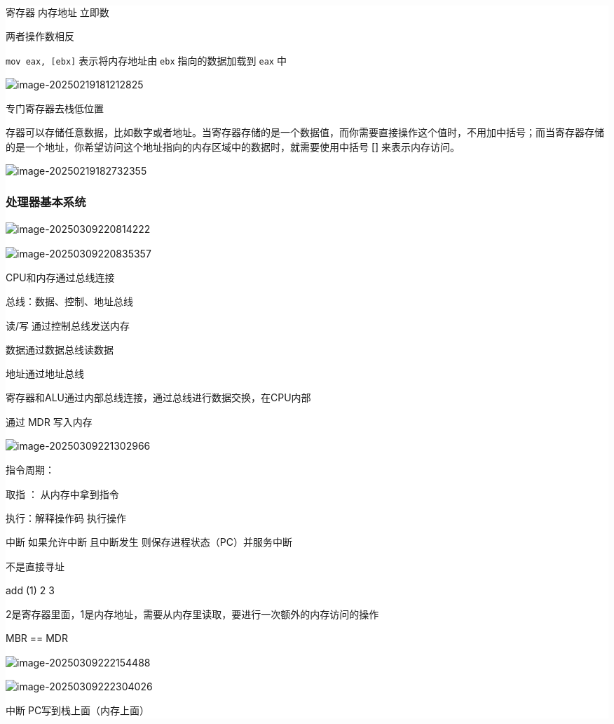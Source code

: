 寄存器 内存地址 立即数

两者操作数相反

`mov eax, [ebx]` 表示将内存地址由 `ebx` 指向的数据加载到 `eax` 中

![image-20250219181212825](https://naasi.oss-cn-shanghai.aliyuncs.com/image-20250219181212825.png)

专门寄存器去栈低位置

存器可以存储任意数据，比如数字或者地址。当寄存器存储的是一个数据值，而你需要直接操作这个值时，不用加中括号；而当寄存器存储的是一个地址，你希望访问这个地址指向的内存区域中的数据时，就需要使用中括号 [] 来表示内存访问。

![image-20250219182732355](https://naasi.oss-cn-shanghai.aliyuncs.com/image-20250219182732355.png)

### 处理器基本系统

![image-20250309220814222](https://naasi.oss-cn-shanghai.aliyuncs.com/image-20250309220814222.png)

![image-20250309220835357](https://naasi.oss-cn-shanghai.aliyuncs.com/image-20250309220835357.png)

CPU和内存通过总线连接 

总线：数据、控制、地址总线

读/写 通过控制总线发送内存

数据通过数据总线读数据 

地址通过地址总线

寄存器和ALU通过内部总线连接，通过总线进行数据交换，在CPU内部

通过 MDR 写入内存

![image-20250309221302966](https://naasi.oss-cn-shanghai.aliyuncs.com/image-20250309221302966.png)

 指令周期：

取指 ： 从内存中拿到指令

执行：解释操作码 执行操作

中断 如果允许中断 且中断发生 则保存进程状态（PC）并服务中断

不是直接寻址

add (1) 2 3

2是寄存器里面，1是内存地址，需要从内存里读取，要进行一次额外的内存访问的操作

MBR == MDR

![image-20250309222154488](https://naasi.oss-cn-shanghai.aliyuncs.com/image-20250309222154488.png)

![image-20250309222304026](https://naasi.oss-cn-shanghai.aliyuncs.com/image-20250309222304026.png)

中断 PC写到栈上面（内存上面）
